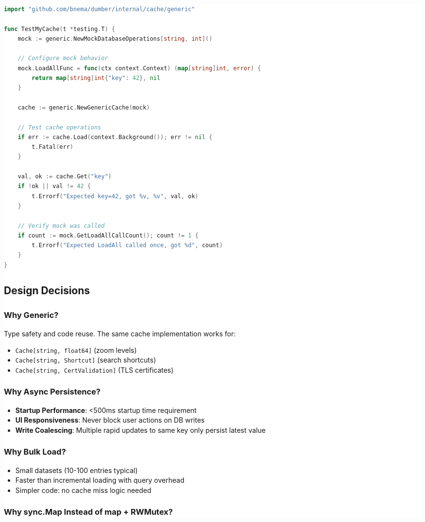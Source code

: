 ```go
import "github.com/bnema/dumber/internal/cache/generic"

func TestMyCache(t *testing.T) {
    mock := generic.NewMockDatabaseOperations[string, int]()

    // Configure mock behavior
    mock.LoadAllFunc = func(ctx context.Context) (map[string]int, error) {
        return map[string]int{"key": 42}, nil
    }

    cache := generic.NewGenericCache(mock)

    // Test cache operations
    if err := cache.Load(context.Background()); err != nil {
        t.Fatal(err)
    }

    val, ok := cache.Get("key")
    if !ok || val != 42 {
        t.Errorf("Expected key=42, got %v, %v", val, ok)
    }

    // Verify mock was called
    if count := mock.GetLoadAllCallCount(); count != 1 {
        t.Errorf("Expected LoadAll called once, got %d", count)
    }
}
```

## Design Decisions

### Why Generic?

Type safety and code reuse. The same cache implementation works for:
- `Cache[string, float64]` (zoom levels)
- `Cache[string, Shortcut]` (search shortcuts)
- `Cache[string, CertValidation]` (TLS certificates)

### Why Async Persistence?

- **Startup Performance**: <500ms startup time requirement
- **UI Responsiveness**: Never block user actions on DB writes
- **Write Coalescing**: Multiple rapid updates to same key only persist latest value

### Why Bulk Load?

- Small datasets (10-100 entries typical)
- Faster than incremental loading with query overhead
- Simpler code: no cache miss logic needed

### Why sync.Map Instead of map + RWMutex?
